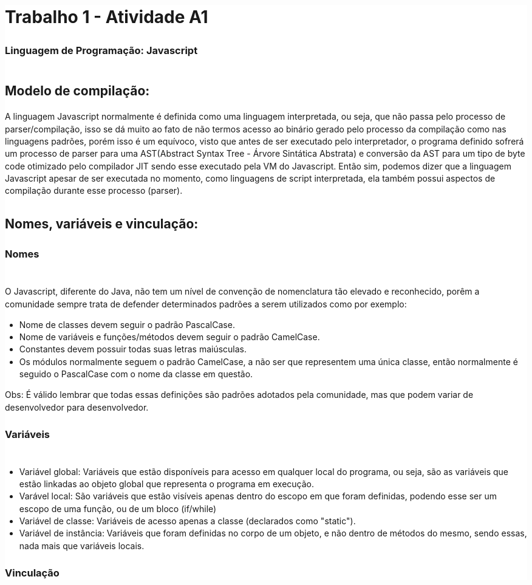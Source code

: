 # Trabalho 1 - Atividade A1

### Linguagem de Programação: Javascript

#

## Modelo de compilação:

A linguagem Javascript normalmente é definida como uma linguagem interpretada, ou seja, que não passa pelo processo de parser/compilação, isso se dá muito ao fato de não termos acesso ao binário gerado pelo processo da compilação como nas linguagens padrões, porém isso é um equívoco, visto que antes de ser executado pelo interpretador, o programa definido sofrerá um processo de parser para uma AST(Abstract Syntax Tree - Árvore Sintática Abstrata) e conversão da AST para um tipo de byte code otimizado pelo compilador JIT sendo esse executado pela VM do Javascript. Então sim, podemos dizer que a linguagem Javascript apesar de ser executada no momento, como linguagens de script interpretada, ela também possui aspectos de compilação durante esse processo (parser).

## Nomes, variáveis e vinculação:

### Nomes

#

O Javascript, diferente do Java, não tem um nível de convenção de nomenclatura tão elevado e reconhecido, porêm a comunidade sempre trata de defender determinados padrões a serem utilizados como por exemplo:

- Nome de classes devem seguir o padrão PascalCase.
- Nome de variáveis e funções/métodos devem seguir o padrão CamelCase.
- Constantes devem possuir todas suas letras maiúsculas.
- Os módulos normalmente seguem o padrão CamelCase, a não ser que representem uma única classe, então normalmente é seguido o PascalCase com o nome da classe em questão.

Obs: É válido lembrar que todas essas definições são padrões adotados pela comunidade, mas que podem variar de desenvolvedor para desenvolvedor.

### Variáveis

#

- Variável global: Variáveis que estão disponíveis para acesso em qualquer local do programa, ou seja, são as variáveis que estão linkadas ao objeto global que representa o programa em execução.
- Varável local: São variáveis que estão visíveis apenas dentro do escopo em que foram definidas, podendo esse ser um escopo de uma função, ou de um bloco (if/while)
- Variável de classe: Variáveis de acesso apenas a classe (declarados como "static").
- Variável de instância: Variáveis que foram definidas no corpo de um objeto, e não dentro de métodos do mesmo, sendo essas, nada mais que variáveis locais.

### Vinculação

#
